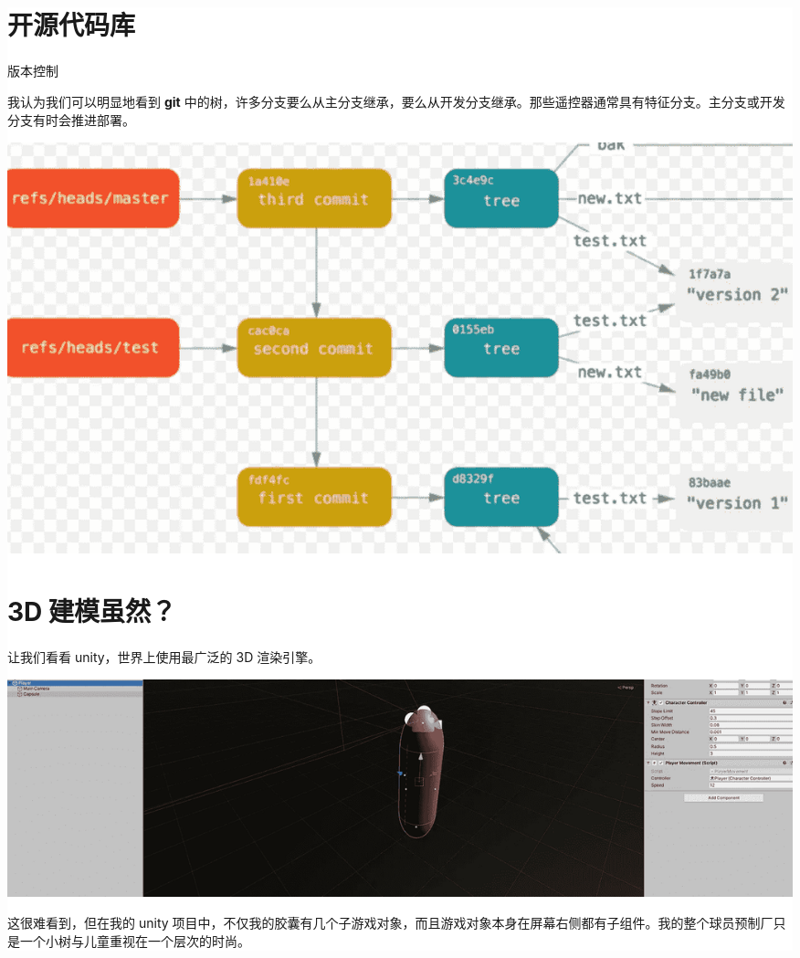 # 开源代码库

版本控制

我认为我们可以明显地看到 **git** 中的树，许多分支要么从主分支继承，要么从开发分支继承。那些遥控器通常具有特征分支。主分支或开发分支有时会推进部署。

![](img/b790ec40a8ec518289c49fcfb8841cfe.png)

# **3D 建模虽然？**

让我们看看 unity，世界上使用最广泛的 3D 渲染引擎。

![](img/188829bc3fca267be1c302fb28f58e89.png)

这很难看到，但在我的 unity 项目中，不仅我的胶囊有几个子游戏对象，而且游戏对象本身在屏幕右侧都有子组件。我的整个球员预制厂只是一个小树与儿童重视在一个层次的时尚。
